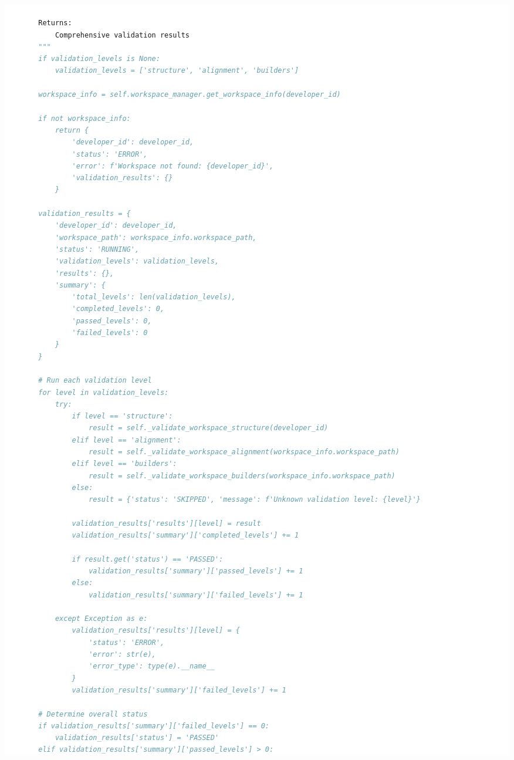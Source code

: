 ```python
            
        Returns:
            Comprehensive validation results
        """
        if validation_levels is None:
            validation_levels = ['structure', 'alignment', 'builders']
        
        workspace_info = self.workspace_manager.get_workspace_info(developer_id)
        
        if not workspace_info:
            return {
                'developer_id': developer_id,
                'status': 'ERROR',
                'error': f'Workspace not found: {developer_id}',
                'validation_results': {}
            }
        
        validation_results = {
            'developer_id': developer_id,
            'workspace_path': workspace_info.workspace_path,
            'status': 'RUNNING',
            'validation_levels': validation_levels,
            'results': {},
            'summary': {
                'total_levels': len(validation_levels),
                'completed_levels': 0,
                'passed_levels': 0,
                'failed_levels': 0
            }
        }
        
        # Run each validation level
        for level in validation_levels:
            try:
                if level == 'structure':
                    result = self._validate_workspace_structure(developer_id)
                elif level == 'alignment':
                    result = self._validate_workspace_alignment(workspace_info.workspace_path)
                elif level == 'builders':
                    result = self._validate_workspace_builders(workspace_info.workspace_path)
                else:
                    result = {'status': 'SKIPPED', 'message': f'Unknown validation level: {level}'}
                
                validation_results['results'][level] = result
                validation_results['summary']['completed_levels'] += 1
                
                if result.get('status') == 'PASSED':
                    validation_results['summary']['passed_levels'] += 1
                else:
                    validation_results['summary']['failed_levels'] += 1
                    
            except Exception as e:
                validation_results['results'][level] = {
                    'status': 'ERROR',
                    'error': str(e),
                    'error_type': type(e).__name__
                }
                validation_results['summary']['failed_levels'] += 1
        
        # Determine overall status
        if validation_results['summary']['failed_levels'] == 0:
            validation_results['status'] = 'PASSED'
        elif validation_results['summary']['passed_levels'] > 0:
```